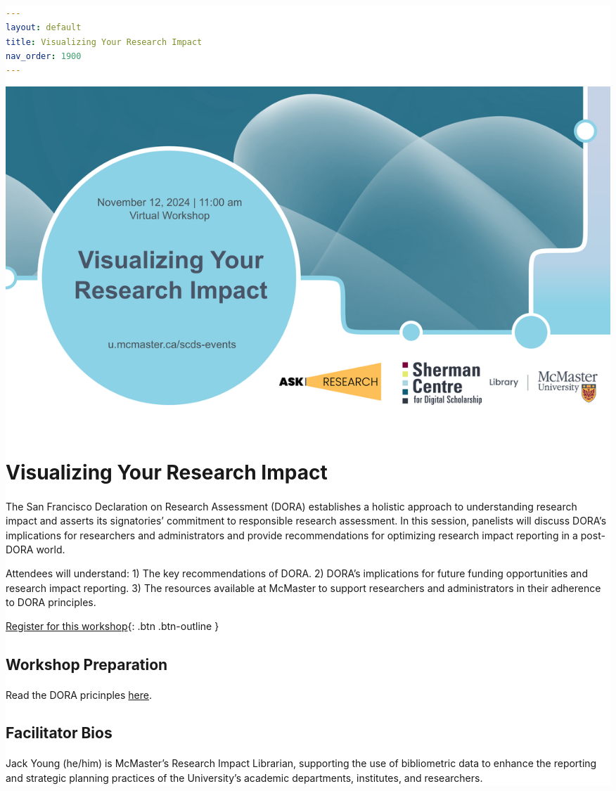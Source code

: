 ```yaml
---
layout: default
title: Visualizing Your Research Impact
nav_order: 1900
---
```


<img src="assets/img/research-impact-viz.png" alt="Workshop Title Slide" width="100%">

# Visualizing Your Research Impact

The San Francisco Declaration on Research Assessment (DORA) establishes a holistic approach to understanding research impact and asserts its signatories’ commitment to responsible research assessment.  In this session, panelists will discuss DORA’s implications for researchers and administrators and provide recommendations for optimizing research impact reporting in a post-DORA world.  

Attendees will understand: 1) The key recommendations of DORA.  2) DORA’s implications for future funding opportunities and research impact reporting.  3) The resources available at McMaster to support researchers and administrators in their adherence to DORA principles. 

[Register for this workshop](.){: .btn .btn-outline }

## Workshop Preparation 

Read the DORA pricinples [here](https://sfdora.org/read/).

## Facilitator Bios

Jack Young (he/him) is McMaster’s Research Impact Librarian, supporting the use of bibliometric data to enhance the reporting and strategic planning practices of the University’s academic departments, institutes, and researchers.